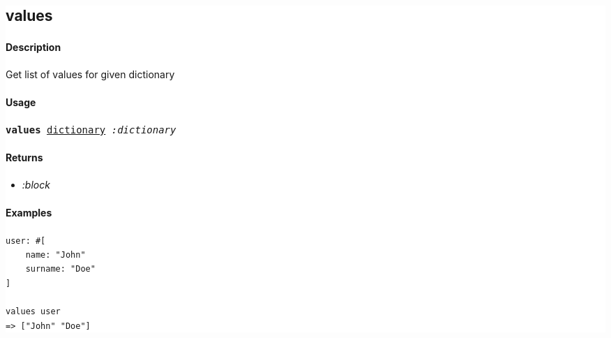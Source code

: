 ## values

#### Description

Get list of values for given dictionary

#### Usage

<pre>
<b>values</b> <ins>dictionary</ins> <i>:dictionary</i>
</pre>

#### Returns

- *:block*

#### Examples

```red
user: #[
    name: "John"
    surname: "Doe"
]

values user
=> ["John" "Doe"]
```